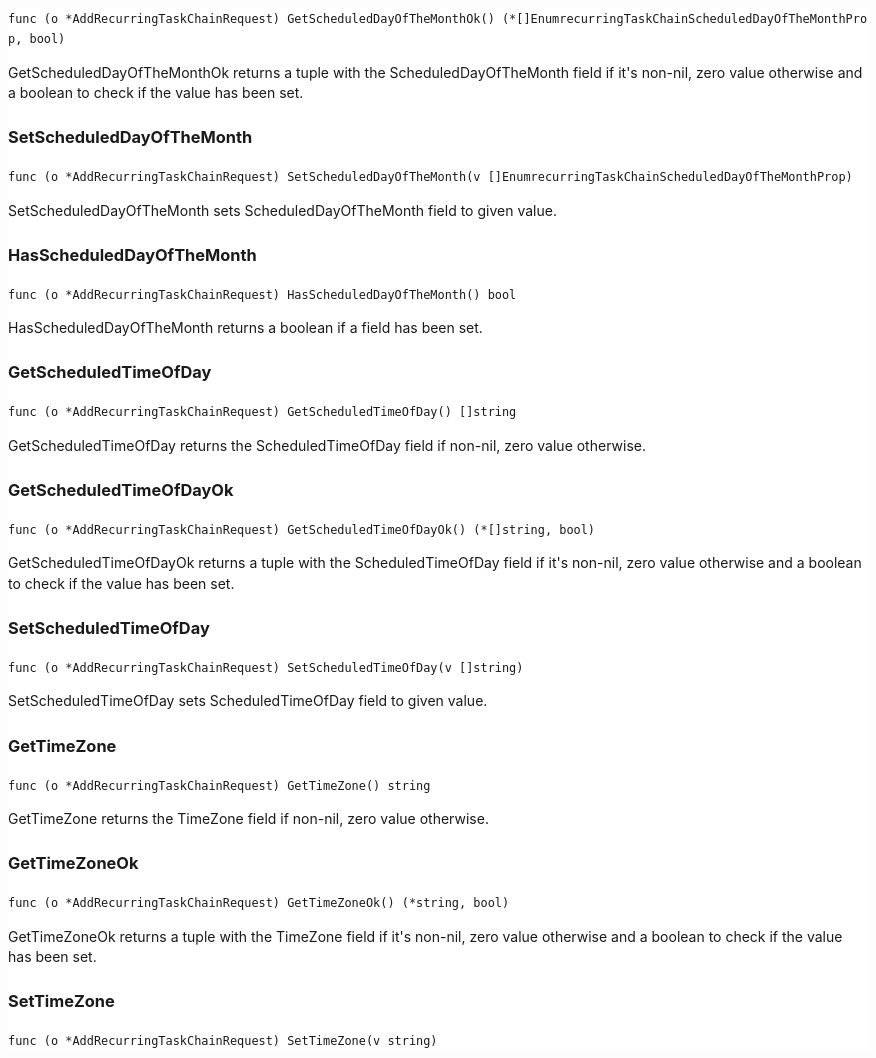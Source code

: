 `func (o *AddRecurringTaskChainRequest) GetScheduledDayOfTheMonthOk() (*[]EnumrecurringTaskChainScheduledDayOfTheMonthProp, bool)`

GetScheduledDayOfTheMonthOk returns a tuple with the ScheduledDayOfTheMonth field if it's non-nil, zero value otherwise
and a boolean to check if the value has been set.

### SetScheduledDayOfTheMonth

`func (o *AddRecurringTaskChainRequest) SetScheduledDayOfTheMonth(v []EnumrecurringTaskChainScheduledDayOfTheMonthProp)`

SetScheduledDayOfTheMonth sets ScheduledDayOfTheMonth field to given value.

### HasScheduledDayOfTheMonth

`func (o *AddRecurringTaskChainRequest) HasScheduledDayOfTheMonth() bool`

HasScheduledDayOfTheMonth returns a boolean if a field has been set.

### GetScheduledTimeOfDay

`func (o *AddRecurringTaskChainRequest) GetScheduledTimeOfDay() []string`

GetScheduledTimeOfDay returns the ScheduledTimeOfDay field if non-nil, zero value otherwise.

### GetScheduledTimeOfDayOk

`func (o *AddRecurringTaskChainRequest) GetScheduledTimeOfDayOk() (*[]string, bool)`

GetScheduledTimeOfDayOk returns a tuple with the ScheduledTimeOfDay field if it's non-nil, zero value otherwise
and a boolean to check if the value has been set.

### SetScheduledTimeOfDay

`func (o *AddRecurringTaskChainRequest) SetScheduledTimeOfDay(v []string)`

SetScheduledTimeOfDay sets ScheduledTimeOfDay field to given value.


### GetTimeZone

`func (o *AddRecurringTaskChainRequest) GetTimeZone() string`

GetTimeZone returns the TimeZone field if non-nil, zero value otherwise.

### GetTimeZoneOk

`func (o *AddRecurringTaskChainRequest) GetTimeZoneOk() (*string, bool)`

GetTimeZoneOk returns a tuple with the TimeZone field if it's non-nil, zero value otherwise
and a boolean to check if the value has been set.

### SetTimeZone

`func (o *AddRecurringTaskChainRequest) SetTimeZone(v string)`
